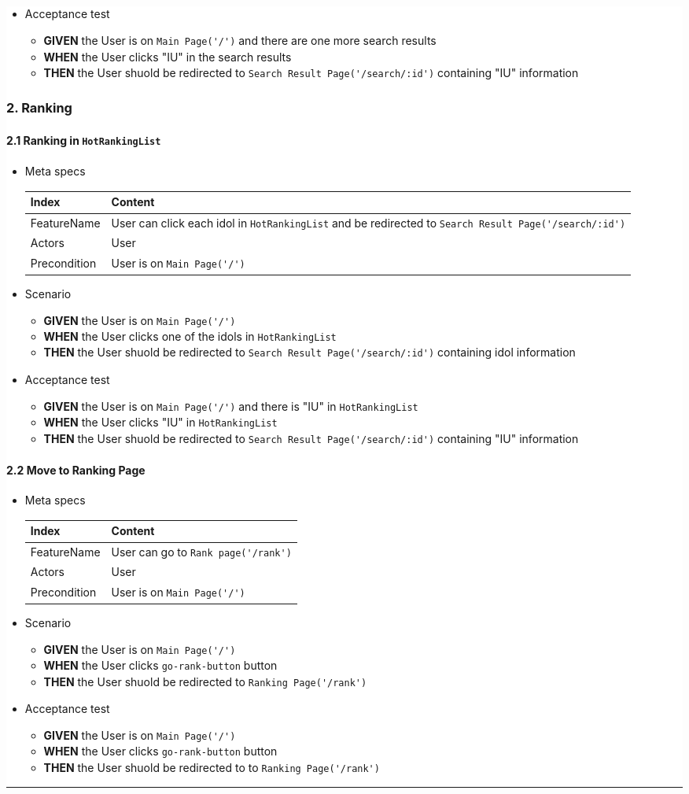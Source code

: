 - Acceptance test

  - **GIVEN** the User is on `Main Page('/')` and there are one more search results
  - **WHEN** the User clicks "IU" in the search results
  - **THEN** the User shuold be redirected to `Search Result Page('/search/:id')` containing "IU" information

### 2. Ranking

#### 2.1 Ranking in `HotRankingList`

- Meta specs

  | Index        | Content                                                      |
  | ------------ | :----------------------------------------------------------- |
  | FeatureName  | User can click each idol in `HotRankingList` and be redirected to `Search Result Page('/search/:id')` |
  | Actors       | User                                                         |
  | Precondition | User is on `Main Page('/')`                                  |

- Scenario

  - **GIVEN** the User is on `Main Page('/')`
  - **WHEN** the User clicks one of the idols in `HotRankingList`
  - **THEN** the User shuold be redirected to `Search Result Page('/search/:id')` containing idol information

- Acceptance test
  - **GIVEN** the User is on `Main Page('/')` and there is "IU" in `HotRankingList`
  - **WHEN** the User clicks "IU" in `HotRankingList`
  - **THEN** the User shuold be redirected to `Search Result Page('/search/:id')` containing "IU" information

#### 2.2 Move to Ranking Page

- Meta specs

  | Index        | Content                             |
  | ------------ | :---------------------------------- |
  | FeatureName  | User can go to `Rank page('/rank')` |
  | Actors       | User                                |
  | Precondition | User is on `Main Page('/')`         |

- Scenario

  - **GIVEN** the User is on `Main Page('/')`
  - **WHEN** the User clicks `go-rank-button` button
  - **THEN** the User shuold be redirected to `Ranking Page('/rank')`

- Acceptance test
  - **GIVEN** the User is on `Main Page('/')`
  - **WHEN** the User clicks `go-rank-button` button
  - **THEN** the User shuold be redirected to to `Ranking Page('/rank')`

---